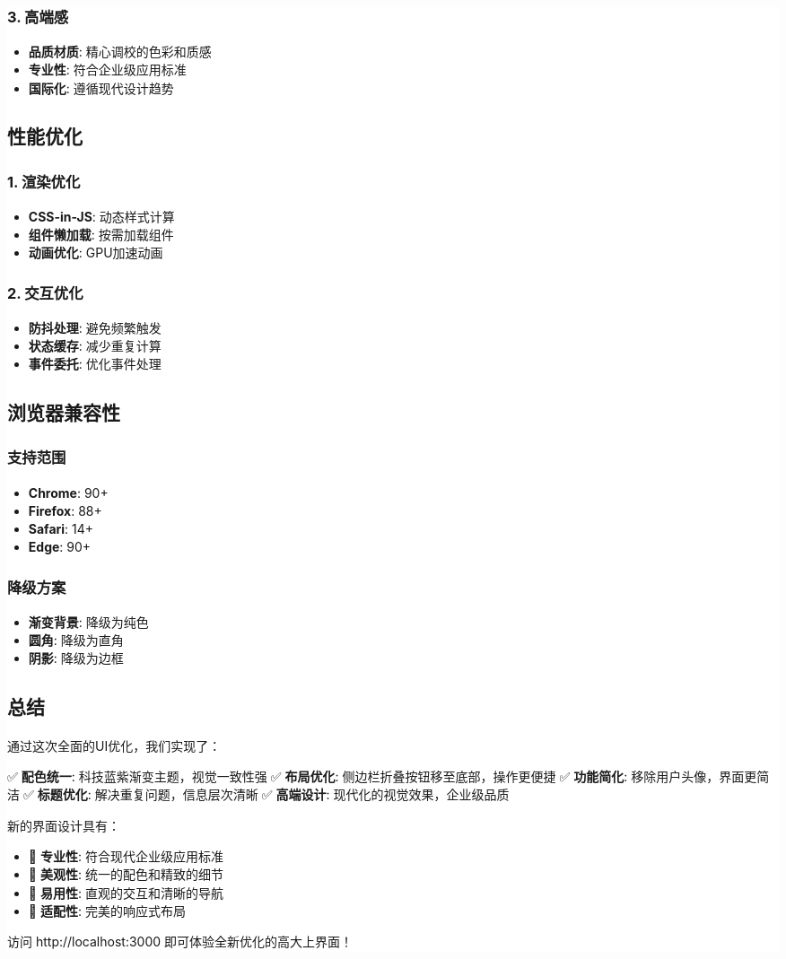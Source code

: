 ### 3. 高端感
- **品质材质**: 精心调校的色彩和质感
- **专业性**: 符合企业级应用标准
- **国际化**: 遵循现代设计趋势

## 性能优化

### 1. 渲染优化
- **CSS-in-JS**: 动态样式计算
- **组件懒加载**: 按需加载组件
- **动画优化**: GPU加速动画

### 2. 交互优化
- **防抖处理**: 避免频繁触发
- **状态缓存**: 减少重复计算
- **事件委托**: 优化事件处理

## 浏览器兼容性

### 支持范围
- **Chrome**: 90+
- **Firefox**: 88+
- **Safari**: 14+
- **Edge**: 90+

### 降级方案
- **渐变背景**: 降级为纯色
- **圆角**: 降级为直角
- **阴影**: 降级为边框

## 总结

通过这次全面的UI优化，我们实现了：

✅ **配色统一**: 科技蓝紫渐变主题，视觉一致性强
✅ **布局优化**: 侧边栏折叠按钮移至底部，操作更便捷
✅ **功能简化**: 移除用户头像，界面更简洁
✅ **标题优化**: 解决重复问题，信息层次清晰
✅ **高端设计**: 现代化的视觉效果，企业级品质

新的界面设计具有：
- 🎯 **专业性**: 符合现代企业级应用标准
- 🎨 **美观性**: 统一的配色和精致的细节
- 🚀 **易用性**: 直观的交互和清晰的导航
- 📱 **适配性**: 完美的响应式布局

访问 http://localhost:3000 即可体验全新优化的高大上界面！
